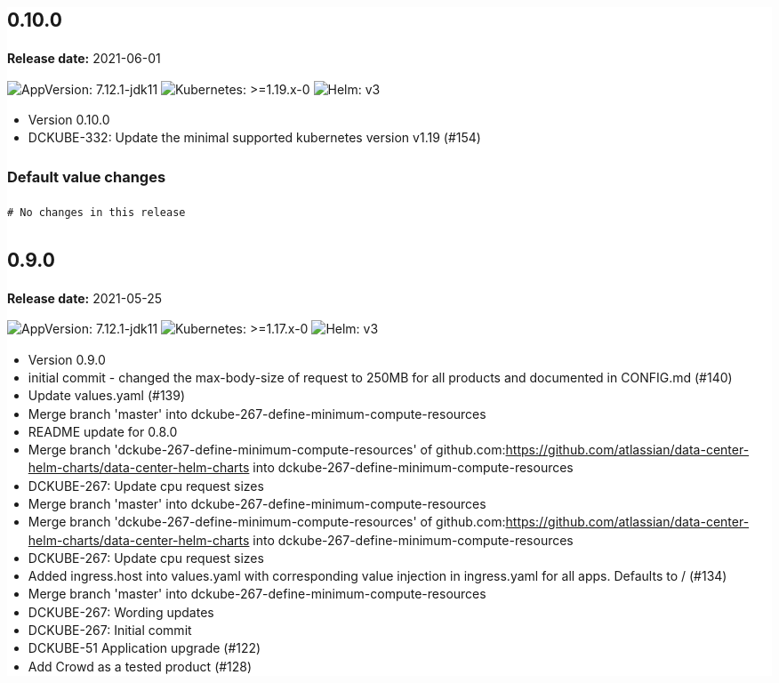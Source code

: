 ## 0.10.0

**Release date:** 2021-06-01

![AppVersion: 7.12.1-jdk11](https://img.shields.io/static/v1?label=AppVersion&message=7.12.1-jdk11&color=success&logo=)
![Kubernetes: >=1.19.x-0](https://img.shields.io/static/v1?label=Kubernetes&message=>=1.19.x-0&color=informational&logo=kubernetes)
![Helm: v3](https://img.shields.io/static/v1?label=Helm&message=v3&color=informational&logo=helm)


* Version 0.10.0
* DCKUBE-332: Update the minimal supported kubernetes version v1.19 (#154)

### Default value changes

```diff
# No changes in this release
```

## 0.9.0

**Release date:** 2021-05-25

![AppVersion: 7.12.1-jdk11](https://img.shields.io/static/v1?label=AppVersion&message=7.12.1-jdk11&color=success&logo=)
![Kubernetes: >=1.17.x-0](https://img.shields.io/static/v1?label=Kubernetes&message=>=1.17.x-0&color=informational&logo=kubernetes)
![Helm: v3](https://img.shields.io/static/v1?label=Helm&message=v3&color=informational&logo=helm)


* Version 0.9.0
* initial commit - changed the max-body-size of request to 250MB for all products and documented in CONFIG.md (#140)
* Update values.yaml (#139)
* Merge branch 'master' into dckube-267-define-minimum-compute-resources
* README update for 0.8.0
* Merge branch 'dckube-267-define-minimum-compute-resources' of github.com:https://github.com/atlassian/data-center-helm-charts/data-center-helm-charts into dckube-267-define-minimum-compute-resources
* DCKUBE-267: Update cpu request sizes
* Merge branch 'master' into dckube-267-define-minimum-compute-resources
* Merge branch 'dckube-267-define-minimum-compute-resources' of github.com:https://github.com/atlassian/data-center-helm-charts/data-center-helm-charts into dckube-267-define-minimum-compute-resources
* DCKUBE-267: Update cpu request sizes
* Added ingress.host into values.yaml with corresponding value injection in ingress.yaml for all apps. Defaults to / (#134)
* Merge branch 'master' into dckube-267-define-minimum-compute-resources
* DCKUBE-267: Wording updates
* DCKUBE-267: Initial commit
* DCKUBE-51 Application upgrade (#122)
* Add Crowd as a tested product (#128)
